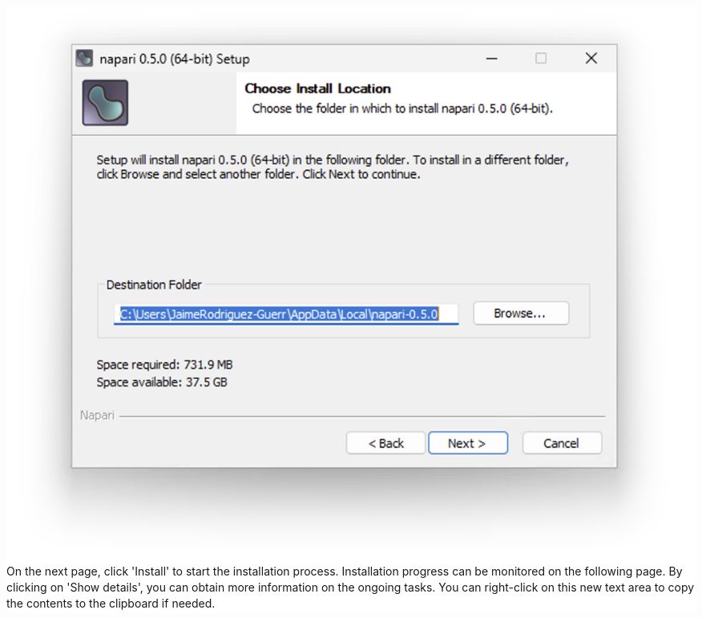 ![Cropped screenshot of the Choose Install Location page of the napari EXE installer. A text field next to a Browse button shows the default installation path. Additional text below reports the required space for the installation (2.6 GB) and the total space available on disk (61.1 GB). The three buttons at the bottom read Back, Next and Cancel.](../../_static/images/bundle_20.png)

On the next page, click 'Install' to start the installation process. Installation progress can be monitored on the following page. By clicking on 'Show details', you can obtain more information on the ongoing tasks. You can right-click on this new text area to copy the contents to the clipboard if needed.
